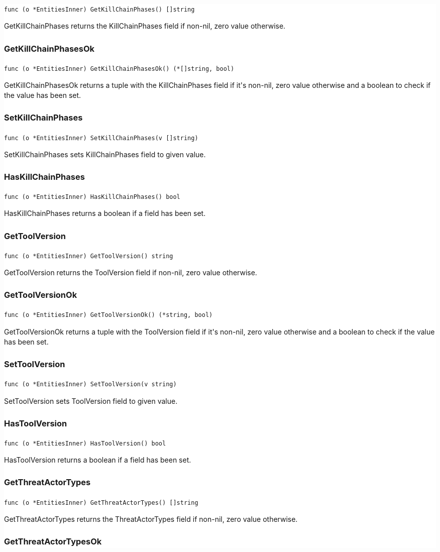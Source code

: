 `func (o *EntitiesInner) GetKillChainPhases() []string`

GetKillChainPhases returns the KillChainPhases field if non-nil, zero value otherwise.

### GetKillChainPhasesOk

`func (o *EntitiesInner) GetKillChainPhasesOk() (*[]string, bool)`

GetKillChainPhasesOk returns a tuple with the KillChainPhases field if it's non-nil, zero value otherwise
and a boolean to check if the value has been set.

### SetKillChainPhases

`func (o *EntitiesInner) SetKillChainPhases(v []string)`

SetKillChainPhases sets KillChainPhases field to given value.

### HasKillChainPhases

`func (o *EntitiesInner) HasKillChainPhases() bool`

HasKillChainPhases returns a boolean if a field has been set.

### GetToolVersion

`func (o *EntitiesInner) GetToolVersion() string`

GetToolVersion returns the ToolVersion field if non-nil, zero value otherwise.

### GetToolVersionOk

`func (o *EntitiesInner) GetToolVersionOk() (*string, bool)`

GetToolVersionOk returns a tuple with the ToolVersion field if it's non-nil, zero value otherwise
and a boolean to check if the value has been set.

### SetToolVersion

`func (o *EntitiesInner) SetToolVersion(v string)`

SetToolVersion sets ToolVersion field to given value.

### HasToolVersion

`func (o *EntitiesInner) HasToolVersion() bool`

HasToolVersion returns a boolean if a field has been set.

### GetThreatActorTypes

`func (o *EntitiesInner) GetThreatActorTypes() []string`

GetThreatActorTypes returns the ThreatActorTypes field if non-nil, zero value otherwise.

### GetThreatActorTypesOk
